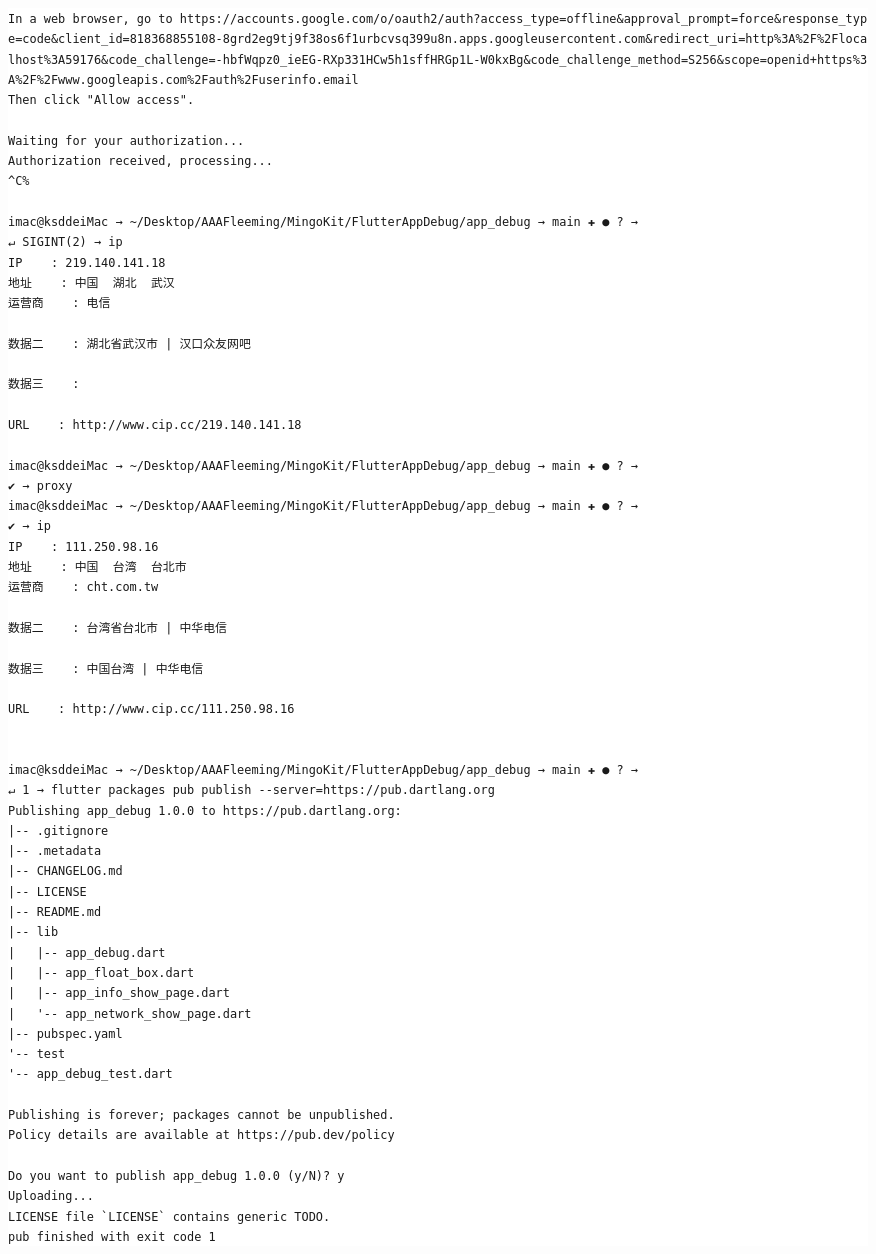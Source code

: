 ```
In a web browser, go to https://accounts.google.com/o/oauth2/auth?access_type=offline&approval_prompt=force&response_type=code&client_id=818368855108-8grd2eg9tj9f38os6f1urbcvsq399u8n.apps.googleusercontent.com&redirect_uri=http%3A%2F%2Flocalhost%3A59176&code_challenge=-hbfWqpz0_ieEG-RXp331HCw5h1sffHRGp1L-W0kxBg&code_challenge_method=S256&scope=openid+https%3A%2F%2Fwww.googleapis.com%2Fauth%2Fuserinfo.email
Then click "Allow access".

Waiting for your authorization...
Authorization received, processing...
^C%

imac@ksddeiMac → ~/Desktop/AAAFleeming/MingoKit/FlutterAppDebug/app_debug → main ✚ ● ? →
↵ SIGINT(2) → ip
IP    : 219.140.141.18
地址    : 中国  湖北  武汉
运营商    : 电信

数据二    : 湖北省武汉市 | 汉口众友网吧

数据三    :

URL    : http://www.cip.cc/219.140.141.18

imac@ksddeiMac → ~/Desktop/AAAFleeming/MingoKit/FlutterAppDebug/app_debug → main ✚ ● ? →
✔ → proxy
imac@ksddeiMac → ~/Desktop/AAAFleeming/MingoKit/FlutterAppDebug/app_debug → main ✚ ● ? →
✔ → ip
IP    : 111.250.98.16
地址    : 中国  台湾  台北市
运营商    : cht.com.tw

数据二    : 台湾省台北市 | 中华电信

数据三    : 中国台湾 | 中华电信

URL    : http://www.cip.cc/111.250.98.16


imac@ksddeiMac → ~/Desktop/AAAFleeming/MingoKit/FlutterAppDebug/app_debug → main ✚ ● ? →
↵ 1 → flutter packages pub publish --server=https://pub.dartlang.org
Publishing app_debug 1.0.0 to https://pub.dartlang.org:
|-- .gitignore
|-- .metadata
|-- CHANGELOG.md
|-- LICENSE
|-- README.md
|-- lib
|   |-- app_debug.dart
|   |-- app_float_box.dart
|   |-- app_info_show_page.dart
|   '-- app_network_show_page.dart
|-- pubspec.yaml
'-- test
'-- app_debug_test.dart

Publishing is forever; packages cannot be unpublished.
Policy details are available at https://pub.dev/policy

Do you want to publish app_debug 1.0.0 (y/N)? y
Uploading...
LICENSE file `LICENSE` contains generic TODO.
pub finished with exit code 1

```